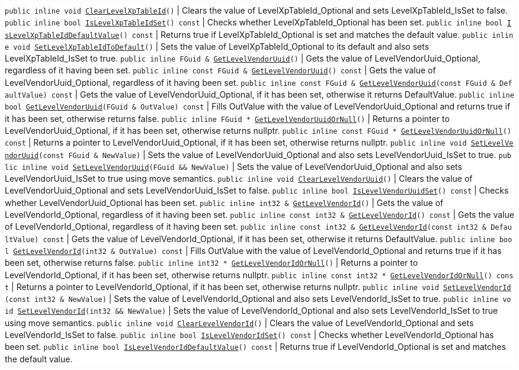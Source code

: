 `public inline void `[`ClearLevelXpTableId`](#structFRHAPI__Item_1a1c89518a19b75fc04c9a6bef06610463)`()` | Clears the value of LevelXpTableId_Optional and sets LevelXpTableId_IsSet to false.
`public inline bool `[`IsLevelXpTableIdSet`](#structFRHAPI__Item_1aa4dddc6efc3bbe6013aced0593cb55d3)`() const` | Checks whether LevelXpTableId_Optional has been set.
`public inline bool `[`IsLevelXpTableIdDefaultValue`](#structFRHAPI__Item_1aa20e8f9abb29c6b87f5f47e4c3b54ba9)`() const` | Returns true if LevelXpTableId_Optional is set and matches the default value.
`public inline void `[`SetLevelXpTableIdToDefault`](#structFRHAPI__Item_1ac6f63b9312de41a44c7c3c49f4e17fde)`()` | Sets the value of LevelXpTableId_Optional to its default and also sets LevelXpTableId_IsSet to true.
`public inline FGuid & `[`GetLevelVendorUuid`](#structFRHAPI__Item_1a010cd8a2155ba73e95d5b7d473641391)`()` | Gets the value of LevelVendorUuid_Optional, regardless of it having been set.
`public inline const FGuid & `[`GetLevelVendorUuid`](#structFRHAPI__Item_1a5ff415460b4f86fe38c4f0ddb117f349)`() const` | Gets the value of LevelVendorUuid_Optional, regardless of it having been set.
`public inline const FGuid & `[`GetLevelVendorUuid`](#structFRHAPI__Item_1afa9eb2fd9a03ae0392393d139bc0788c)`(const FGuid & DefaultValue) const` | Gets the value of LevelVendorUuid_Optional, if it has been set, otherwise it returns DefaultValue.
`public inline bool `[`GetLevelVendorUuid`](#structFRHAPI__Item_1a106505efa4e84e24c23780bcb5f3c826)`(FGuid & OutValue) const` | Fills OutValue with the value of LevelVendorUuid_Optional and returns true if it has been set, otherwise returns false.
`public inline FGuid * `[`GetLevelVendorUuidOrNull`](#structFRHAPI__Item_1a124a063912e4597844612b16a2d924d4)`()` | Returns a pointer to LevelVendorUuid_Optional, if it has been set, otherwise returns nullptr.
`public inline const FGuid * `[`GetLevelVendorUuidOrNull`](#structFRHAPI__Item_1ae3bdf85bb51f3540c8bc9bf807e595e3)`() const` | Returns a pointer to LevelVendorUuid_Optional, if it has been set, otherwise returns nullptr.
`public inline void `[`SetLevelVendorUuid`](#structFRHAPI__Item_1aae04871c0242965b67a9eb74a4d3e553)`(const FGuid & NewValue)` | Sets the value of LevelVendorUuid_Optional and also sets LevelVendorUuid_IsSet to true.
`public inline void `[`SetLevelVendorUuid`](#structFRHAPI__Item_1a5e15a80ca954fc6ae976fba37878cdf6)`(FGuid && NewValue)` | Sets the value of LevelVendorUuid_Optional and also sets LevelVendorUuid_IsSet to true using move semantics.
`public inline void `[`ClearLevelVendorUuid`](#structFRHAPI__Item_1a5e63c9d337ee6543483319fa12b01c6d)`()` | Clears the value of LevelVendorUuid_Optional and sets LevelVendorUuid_IsSet to false.
`public inline bool `[`IsLevelVendorUuidSet`](#structFRHAPI__Item_1a1eb134198a801e945e40c861208a30a5)`() const` | Checks whether LevelVendorUuid_Optional has been set.
`public inline int32 & `[`GetLevelVendorId`](#structFRHAPI__Item_1aa6f49533c15b8a509d17e62a8c34c01f)`()` | Gets the value of LevelVendorId_Optional, regardless of it having been set.
`public inline const int32 & `[`GetLevelVendorId`](#structFRHAPI__Item_1a760bdc790c71299d23ae7ef9ca1079f6)`() const` | Gets the value of LevelVendorId_Optional, regardless of it having been set.
`public inline const int32 & `[`GetLevelVendorId`](#structFRHAPI__Item_1a9afd8152f91ba3169a8e289872144577)`(const int32 & DefaultValue) const` | Gets the value of LevelVendorId_Optional, if it has been set, otherwise it returns DefaultValue.
`public inline bool `[`GetLevelVendorId`](#structFRHAPI__Item_1a3cb4c5ed96cfea63a1a0b270d53c0016)`(int32 & OutValue) const` | Fills OutValue with the value of LevelVendorId_Optional and returns true if it has been set, otherwise returns false.
`public inline int32 * `[`GetLevelVendorIdOrNull`](#structFRHAPI__Item_1a433fb76caf7ffc80ef4ed2a3b3a8c931)`()` | Returns a pointer to LevelVendorId_Optional, if it has been set, otherwise returns nullptr.
`public inline const int32 * `[`GetLevelVendorIdOrNull`](#structFRHAPI__Item_1ab3c28975c164af1aefa070818df8de9a)`() const` | Returns a pointer to LevelVendorId_Optional, if it has been set, otherwise returns nullptr.
`public inline void `[`SetLevelVendorId`](#structFRHAPI__Item_1a6206e135389392cf3a8b9ab2dd73aa64)`(const int32 & NewValue)` | Sets the value of LevelVendorId_Optional and also sets LevelVendorId_IsSet to true.
`public inline void `[`SetLevelVendorId`](#structFRHAPI__Item_1a091a8aa94eb7e8ac8522498fc4a48d2e)`(int32 && NewValue)` | Sets the value of LevelVendorId_Optional and also sets LevelVendorId_IsSet to true using move semantics.
`public inline void `[`ClearLevelVendorId`](#structFRHAPI__Item_1a355b5f7551ed3105dd68b45e2393aee2)`()` | Clears the value of LevelVendorId_Optional and sets LevelVendorId_IsSet to false.
`public inline bool `[`IsLevelVendorIdSet`](#structFRHAPI__Item_1a70dd0dabebfb683fb9b450808b5e6606)`() const` | Checks whether LevelVendorId_Optional has been set.
`public inline bool `[`IsLevelVendorIdDefaultValue`](#structFRHAPI__Item_1a6142502c0d3ecc38bc20254af3cffc22)`() const` | Returns true if LevelVendorId_Optional is set and matches the default value.